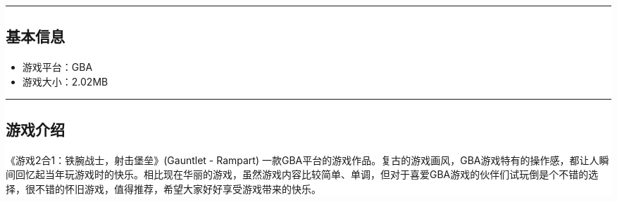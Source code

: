  <hr><h2>&#22522;&#26412;&#20449;&#24687;</h2> <ul><li>&#28216;&#25103;&#24179;&#21488;&#65306;GBA</li><li>&#28216;&#25103;&#22823;&#23567;&#65306;2.02MB</li></ul><hr><h2>&#28216;&#25103;&#20171;&#32461;</h2> &#12298;&#28216;&#25103;2&#21512;1&#65306;&#38081;&#33109;&#25112;&#22763;&#65292;&#23556;&#20987;&#22561;&#22418;&#12299;(Gauntlet - Rampart) &#19968;&#27454;GBA&#24179;&#21488;&#30340;&#28216;&#25103;&#20316;&#21697;&#12290;&#22797;&#21476;&#30340;&#28216;&#25103;&#30011;&#39118;&#65292;GBA&#28216;&#25103;&#29305;&#26377;&#30340;&#25805;&#20316;&#24863;&#65292;&#37117;&#35753;&#20154;&#30636;&#38388;&#22238;&#24518;&#36215;&#24403;&#24180;&#29609;&#28216;&#25103;&#26102;&#30340;&#24555;&#20048;&#12290;&#30456;&#27604;&#29616;&#22312;&#21326;&#20029;&#30340;&#28216;&#25103;&#65292;&#34429;&#28982;&#28216;&#25103;&#20869;&#23481;&#27604;&#36739;&#31616;&#21333;&#12289;&#21333;&#35843;&#65292;&#20294;&#23545;&#20110;&#21916;&#29233;GBA&#28216;&#25103;&#30340;&#20249;&#20276;&#20204;&#35797;&#29609;&#20498;&#26159;&#20010;&#19981;&#38169;&#30340;&#36873;&#25321;&#65292;&#24456;&#19981;&#38169;&#30340;&#24576;&#26087;&#28216;&#25103;&#65292;&#20540;&#24471;&#25512;&#33616;&#65292;&#24076;&#26395;&#22823;&#23478;&#22909;&#22909;&#20139;&#21463;&#28216;&#25103;&#24102;&#26469;&#30340;&#24555;&#20048;&#12290;